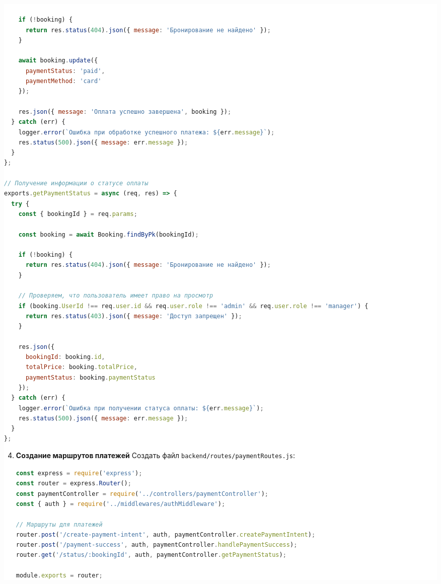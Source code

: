    ```javascript
       
       if (!booking) {
         return res.status(404).json({ message: 'Бронирование не найдено' });
       }
       
       await booking.update({
         paymentStatus: 'paid',
         paymentMethod: 'card'
       });
       
       res.json({ message: 'Оплата успешно завершена', booking });
     } catch (err) {
       logger.error(`Ошибка при обработке успешного платежа: ${err.message}`);
       res.status(500).json({ message: err.message });
     }
   };

   // Получение информации о статусе оплаты
   exports.getPaymentStatus = async (req, res) => {
     try {
       const { bookingId } = req.params;
       
       const booking = await Booking.findByPk(bookingId);
       
       if (!booking) {
         return res.status(404).json({ message: 'Бронирование не найдено' });
       }
       
       // Проверяем, что пользователь имеет право на просмотр
       if (booking.UserId !== req.user.id && req.user.role !== 'admin' && req.user.role !== 'manager') {
         return res.status(403).json({ message: 'Доступ запрещен' });
       }
       
       res.json({
         bookingId: booking.id,
         totalPrice: booking.totalPrice,
         paymentStatus: booking.paymentStatus
       });
     } catch (err) {
       logger.error(`Ошибка при получении статуса оплаты: ${err.message}`);
       res.status(500).json({ message: err.message });
     }
   };
   ```

4. **Создание маршрутов платежей**
   Создать файл `backend/routes/paymentRoutes.js`:
   ```javascript
   const express = require('express');
   const router = express.Router();
   const paymentController = require('../controllers/paymentController');
   const { auth } = require('../middlewares/authMiddleware');

   // Маршруты для платежей
   router.post('/create-payment-intent', auth, paymentController.createPaymentIntent);
   router.post('/payment-success', auth, paymentController.handlePaymentSuccess);
   router.get('/status/:bookingId', auth, paymentController.getPaymentStatus);

   module.exports = router;
   ```
